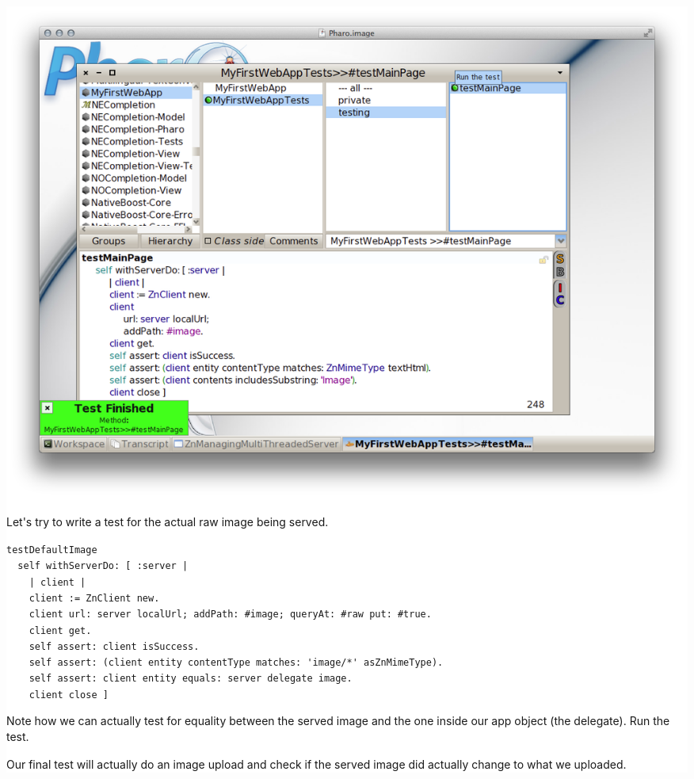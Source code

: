 ![Running our first test inside the browser](first-test.png)

Let's try to write a test for the actual raw image being served. 

    testDefaultImage
      self withServerDo: [ :server |
        | client |
        client := ZnClient new.
        client url: server localUrl; addPath: #image; queryAt: #raw put: #true.
        client get.
        self assert: client isSuccess.
        self assert: (client entity contentType matches: 'image/*' asZnMimeType).
        self assert: client entity equals: server delegate image.
        client close ]

Note how we can actually test for equality between the served image and the one inside our app object (the delegate). Run the test.

Our final test will actually do an image upload and check if the served image did actually change to what we uploaded.
